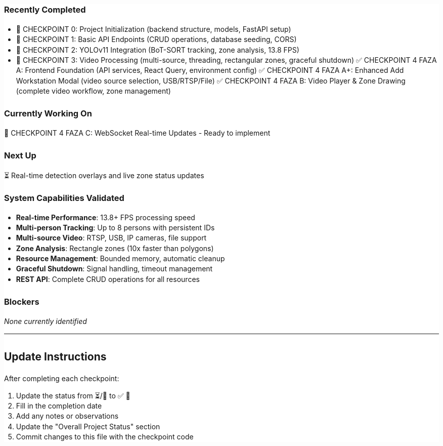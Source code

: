 ### Recently Completed

-  CHECKPOINT 0: Project Initialization (backend structure, models, FastAPI setup)
-  CHECKPOINT 1: Basic API Endpoints (CRUD operations, database seeding, CORS)
-  CHECKPOINT 2: YOLOv11 Integration (BoT-SORT tracking, zone analysis, 13.8 FPS)
-  CHECKPOINT 3: Video Processing (multi-source, threading, rectangular zones, graceful shutdown)
✅ CHECKPOINT 4 FAZA A: Frontend Foundation (API services, React Query, environment config)
✅ CHECKPOINT 4 FAZA A+: Enhanced Add Workstation Modal (video source selection, USB/RTSP/File)
✅ CHECKPOINT 4 FAZA B: Video Player & Zone Drawing (complete video workflow, zone management)

### Currently Working On

🔄 CHECKPOINT 4 FAZA C: WebSocket Real-time Updates - Ready to implement

### Next Up

⏳ Real-time detection overlays and live zone status updates

### System Capabilities Validated

- **Real-time Performance**: 13.8+ FPS processing speed
- **Multi-person Tracking**: Up to 8 persons with persistent IDs
- **Multi-source Video**: RTSP, USB, IP cameras, file support
- **Zone Analysis**: Rectangle zones (10x faster than polygons)
- **Resource Management**: Bounded memory, automatic cleanup
- **Graceful Shutdown**: Signal handling, timeout management
- **REST API**: Complete CRUD operations for all resources

### Blockers

_None currently identified_

---

## Update Instructions

After completing each checkpoint:

1. Update the status from ⏳/🔄 to ✅ 
2. Fill in the completion date
3. Add any notes or observations
4. Update the "Overall Project Status" section
5. Commit changes to this file with the checkpoint code